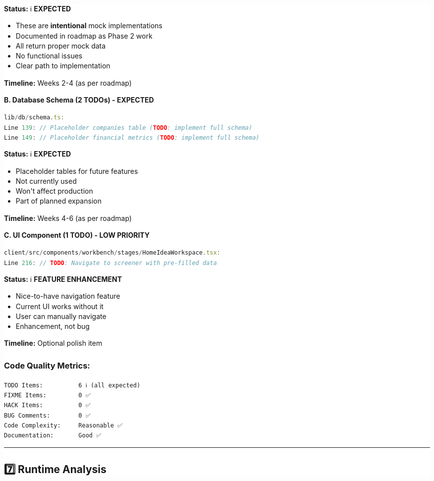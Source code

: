 **Status:** ℹ️ **EXPECTED**

- These are **intentional** mock implementations
- Documented in roadmap as Phase 2 work
- All return proper mock data
- No functional issues
- Clear path to implementation

**Timeline:** Weeks 2-4 (as per roadmap)

**B. Database Schema (2 TODOs) - EXPECTED**

```typescript
lib/db/schema.ts:
Line 139: // Placeholder companies table (TODO: implement full schema)
Line 149: // Placeholder financial metrics (TODO: implement full schema)
```

**Status:** ℹ️ **EXPECTED**

- Placeholder tables for future features
- Not currently used
- Won't affect production
- Part of planned expansion

**Timeline:** Weeks 4-6 (as per roadmap)

**C. UI Component (1 TODO) - LOW PRIORITY**

```typescript
client/src/components/workbench/stages/HomeIdeaWorkspace.tsx:
Line 216: // TODO: Navigate to screener with pre-filled data
```

**Status:** ℹ️ **FEATURE ENHANCEMENT**

- Nice-to-have navigation feature
- Current UI works without it
- User can manually navigate
- Enhancement, not bug

**Timeline:** Optional polish item

### Code Quality Metrics:

```
TODO Items:          6 ℹ️ (all expected)
FIXME Items:         0 ✅
HACK Items:          0 ✅
BUG Comments:        0 ✅
Code Complexity:     Reasonable ✅
Documentation:       Good ✅
```

---

## 7️⃣ Runtime Analysis

